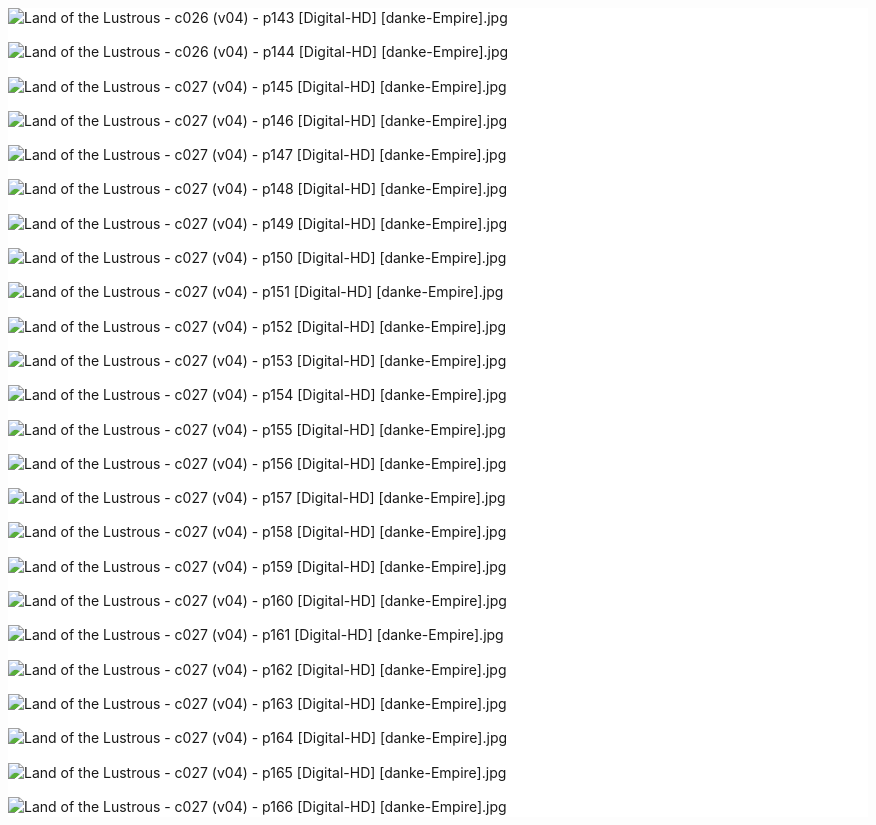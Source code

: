 ![Land of the Lustrous - c026 (v04) - p143 [Digital-HD] [danke-Empire].jpg](https://wx1.sinaimg.cn/large/6a9fdecagy1fmy4uith5yj21kw290e62.jpg)

![Land of the Lustrous - c026 (v04) - p144 [Digital-HD] [danke-Empire].jpg](https://wx1.sinaimg.cn/large/6a9fdecagy1fmy4ulumw5j21kw290wjj.jpg)

![Land of the Lustrous - c027 (v04) - p145 [Digital-HD] [danke-Empire].jpg](https://wx1.sinaimg.cn/large/6a9fdecagy1fmy4ur3ne7j21kw290kjl.jpg)

![Land of the Lustrous - c027 (v04) - p146 [Digital-HD] [danke-Empire].jpg](https://wx1.sinaimg.cn/large/6a9fdecagy1fmy4uuxmamj21kw290kjl.jpg)

![Land of the Lustrous - c027 (v04) - p147 [Digital-HD] [danke-Empire].jpg](https://wx1.sinaimg.cn/large/6a9fdecagy1fmy4uxqi6ij21kw290tzn.jpg)

![Land of the Lustrous - c027 (v04) - p148 [Digital-HD] [danke-Empire].jpg](https://wx1.sinaimg.cn/large/6a9fdecagy1fmy4v2detuj21kw290qpg.jpg)

![Land of the Lustrous - c027 (v04) - p149 [Digital-HD] [danke-Empire].jpg](https://wx1.sinaimg.cn/large/6a9fdecagy1fmy4v7t8jaj21kw2907wh.jpg)

![Land of the Lustrous - c027 (v04) - p150 [Digital-HD] [danke-Empire].jpg](https://wx1.sinaimg.cn/large/6a9fdecagy1fmy4vcxutkj21kw2907wh.jpg)

![Land of the Lustrous - c027 (v04) - p151 [Digital-HD] [danke-Empire].jpg](https://wx1.sinaimg.cn/large/6a9fdecagy1fmy4vhwrm9j21kw2907wh.jpg)

![Land of the Lustrous - c027 (v04) - p152 [Digital-HD] [danke-Empire].jpg](https://wx1.sinaimg.cn/large/6a9fdecagy1fmy4vnpswij21kw2907wh.jpg)

![Land of the Lustrous - c027 (v04) - p153 [Digital-HD] [danke-Empire].jpg](https://wx1.sinaimg.cn/large/6a9fdecagy1fmy4vu5ekhj21kw2904qp.jpg)

![Land of the Lustrous - c027 (v04) - p154 [Digital-HD] [danke-Empire].jpg](https://wx1.sinaimg.cn/large/6a9fdecagy1fmy4vyoykbj21kw2901dl.jpg)

![Land of the Lustrous - c027 (v04) - p155 [Digital-HD] [danke-Empire].jpg](https://wx1.sinaimg.cn/large/6a9fdecagy1fmy4w3snxzj21kw2907wh.jpg)

![Land of the Lustrous - c027 (v04) - p156 [Digital-HD] [danke-Empire].jpg](https://wx1.sinaimg.cn/large/6a9fdecagy1fmy4w6gxbtj21kw290azj.jpg)

![Land of the Lustrous - c027 (v04) - p157 [Digital-HD] [danke-Empire].jpg](https://wx1.sinaimg.cn/large/6a9fdecagy1fmy4wbezj4j21kw2907wh.jpg)

![Land of the Lustrous - c027 (v04) - p158 [Digital-HD] [danke-Empire].jpg](https://wx1.sinaimg.cn/large/6a9fdecagy1fmy4wela4tj21kw2901kx.jpg)

![Land of the Lustrous - c027 (v04) - p159 [Digital-HD] [danke-Empire].jpg](https://wx1.sinaimg.cn/large/6a9fdecagy1fmy4wkd4j6j21kw290kjl.jpg)

![Land of the Lustrous - c027 (v04) - p160 [Digital-HD] [danke-Empire].jpg](https://wx1.sinaimg.cn/large/6a9fdecagy1fmy4wm87hzj21kw290ncl.jpg)

![Land of the Lustrous - c027 (v04) - p161 [Digital-HD] [danke-Empire].jpg](https://wx1.sinaimg.cn/large/6a9fdecagy1fmy4wrqpjrj21kw290e81.jpg)

![Land of the Lustrous - c027 (v04) - p162 [Digital-HD] [danke-Empire].jpg](https://wx1.sinaimg.cn/large/6a9fdecagy1fmy4wx8ptzj21kw290e81.jpg)

![Land of the Lustrous - c027 (v04) - p163 [Digital-HD] [danke-Empire].jpg](https://wx1.sinaimg.cn/large/6a9fdecagy1fmy4x2buzmj21kw2907wh.jpg)

![Land of the Lustrous - c027 (v04) - p164 [Digital-HD] [danke-Empire].jpg](https://wx1.sinaimg.cn/large/6a9fdecagy1fmy4x3u8x9j21kw290tji.jpg)

![Land of the Lustrous - c027 (v04) - p165 [Digital-HD] [danke-Empire].jpg](https://wx1.sinaimg.cn/large/6a9fdecagy1fmy4x8j9stj21kw290awt.jpg)

![Land of the Lustrous - c027 (v04) - p166 [Digital-HD] [danke-Empire].jpg](https://wx1.sinaimg.cn/large/6a9fdecagy1fmy4xd4lmvj21kw2907m7.jpg)
